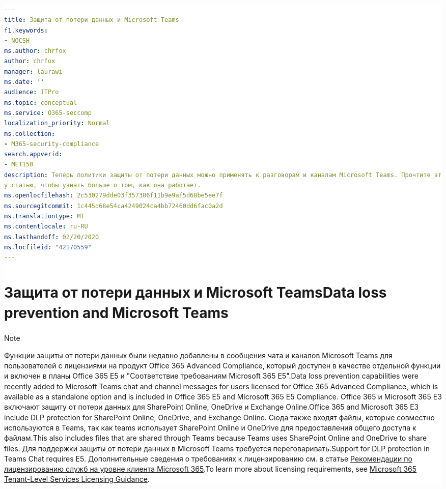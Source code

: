 ```yaml
---
title: Защита от потери данных и Microsoft Teams
f1.keywords:
- NOCSH
ms.author: chrfox
author: chrfox
manager: laurawi
ms.date: ''
audience: ITPro
ms.topic: conceptual
ms.service: O365-seccomp
localization_priority: Normal
ms.collection:
- M365-security-compliance
search.appverid:
- MET150
description: Теперь политики защиты от потери данных можно применять к разговорам и каналам Microsoft Teams. Прочтите эту статью, чтобы узнать больше о том, как она работает.
ms.openlocfilehash: 2c530279dde03f357386f11b9e9af5d68be5ee7f
ms.sourcegitcommit: 1c445d68e54ca4249024ca4bb72460dd6fac0a2d
ms.translationtype: MT
ms.contentlocale: ru-RU
ms.lasthandoff: 02/20/2020
ms.locfileid: "42170559"
---
```

# <a name="data-loss-prevention-and-microsoft-teams"></a><span data-ttu-id="7e5d5-104">Защита от потери данных и Microsoft Teams</span><span class="sxs-lookup"><span data-stu-id="7e5d5-104">Data loss prevention and Microsoft Teams</span></span>

> [!NOTE]
> <span data-ttu-id="7e5d5-105">Функции защиты от потери данных были недавно добавлены в сообщения чата и каналов Microsoft Teams для пользователей с лицензиями на продукт Office 365 Advanced Compliance, который доступен в качестве отдельной функции и включен в планы Office 365 E5 и "Соответствие требованиям Microsoft 365 E5".</span><span class="sxs-lookup"><span data-stu-id="7e5d5-105">Data loss prevention capabilities were recently added to Microsoft Teams chat and channel messages for users licensed for Office 365 Advanced Compliance, which is available as a standalone option and is included in Office 365 E5 and Microsoft 365 E5 Compliance.</span></span> <span data-ttu-id="7e5d5-106">Office 365 и Microsoft 365 E3 включают защиту от потери данных для SharePoint Online, OneDrive и Exchange Online.</span><span class="sxs-lookup"><span data-stu-id="7e5d5-106">Office 365 and Microsoft 365 E3 include DLP protection for SharePoint Online, OneDrive, and Exchange Online.</span></span> <span data-ttu-id="7e5d5-107">Сюда также входят файлы, которые совместно используются в Teams, так как teams использует SharePoint Online и OneDrive для предоставления общего доступа к файлам.</span><span class="sxs-lookup"><span data-stu-id="7e5d5-107">This also includes files that are shared through Teams because Teams uses SharePoint Online and OneDrive to share files.</span></span>
<span data-ttu-id="7e5d5-108">Для поддержки защиты от потери данных в Microsoft Teams требуется переговаривать.</span><span class="sxs-lookup"><span data-stu-id="7e5d5-108">Support for DLP protection in Teams Chat requires E5.</span></span>
<span data-ttu-id="7e5d5-109">Дополнительные сведения о требованиях к лицензированию см. в статье [Рекомендации по лицензированию служб на уровне клиента Microsoft 365](https://docs.microsoft.com/office365/servicedescriptions/microsoft-365-service-descriptions/microsoft-365-tenantlevel-services-licensing-guidance).</span><span class="sxs-lookup"><span data-stu-id="7e5d5-109">To learn more about licensing requirements, see [Microsoft 365 Tenant-Level Services Licensing Guidance](https://docs.microsoft.com/office365/servicedescriptions/microsoft-365-service-descriptions/microsoft-365-tenantlevel-services-licensing-guidance).</span></span>
